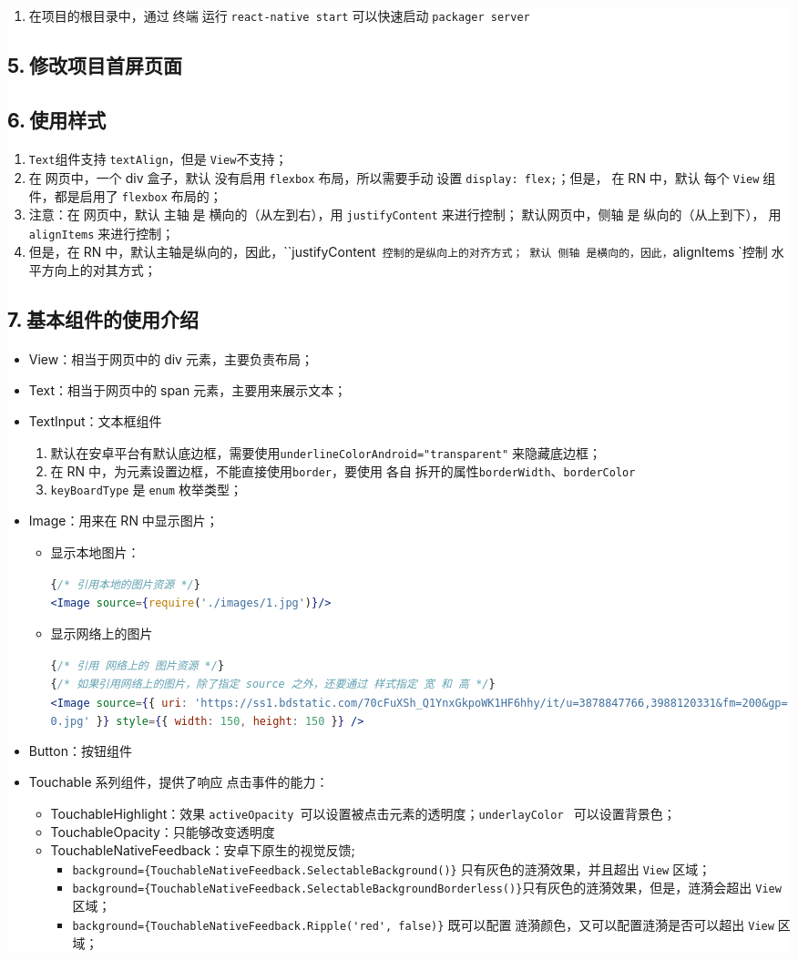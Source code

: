 1. 在项目的根目录中，通过 终端 运行 `react-native start` 可以快速启动 `packager server`



## 5. 修改项目首屏页面



## 6. 使用样式

1. `Text`组件支持 `textAlign`，但是 `View`不支持；
2. 在 网页中，一个 div 盒子，默认 没有启用 `flexbox` 布局，所以需要手动 设置 `display: flex;`；但是， 在 RN 中，默认 每个 `View` 组件，都是启用了 `flexbox` 布局的；
3. 注意：在 网页中，默认 主轴 是 横向的（从左到右），用 `justifyContent` 来进行控制； 默认网页中，侧轴 是 纵向的（从上到下）， 用 `alignItems` 来进行控制；
4. 但是，在 RN 中，默认主轴是纵向的，因此，``justifyContent` 控制的是纵向上的对齐方式； 默认 侧轴 是横向的，因此，`alignItems `控制 水平方向上的对其方式；




## 7. 基本组件的使用介绍

- View：相当于网页中的 div 元素，主要负责布局；

- Text：相当于网页中的 span 元素，主要用来展示文本；

- TextInput：文本框组件

  1. 默认在安卓平台有默认底边框，需要使用`underlineColorAndroid="transparent"` 来隐藏底边框；
  2. 在 RN 中，为元素设置边框，不能直接使用`border`，要使用 各自 拆开的属性`borderWidth`、`borderColor`
  3. `keyBoardType` 是 `enum` 枚举类型；

- Image：用来在 RN 中显示图片；

  - 显示本地图片：

    ```jsx
    {/* 引用本地的图片资源 */}
    <Image source={require('./images/1.jpg')}/>
    ```

  - 显示网络上的图片

    ```jsx
    {/* 引用 网络上的 图片资源 */}
    {/* 如果引用网络上的图片，除了指定 source 之外，还要通过 样式指定 宽 和 高 */}
    <Image source={{ uri: 'https://ss1.bdstatic.com/70cFuXSh_Q1YnxGkpoWK1HF6hhy/it/u=3878847766,3988120331&fm=200&gp=0.jpg' }} style={{ width: 150, height: 150 }} />
    ```

- Button：按钮组件

- Touchable 系列组件，提供了响应 点击事件的能力：

  - TouchableHighlight：效果 `activeOpacity `可以设置被点击元素的透明度；`underlayColor ` 可以设置背景色；
  - TouchableOpacity：只能够改变透明度
  - TouchableNativeFeedback：安卓下原生的视觉反馈;
    - `background={TouchableNativeFeedback.SelectableBackground()}` 只有灰色的涟漪效果，并且超出 `View` 区域；
    - `background={TouchableNativeFeedback.SelectableBackgroundBorderless()}`只有灰色的涟漪效果，但是，涟漪会超出 `View` 区域；
    - `background={TouchableNativeFeedback.Ripple('red', false)}` 既可以配置 涟漪颜色，又可以配置涟漪是否可以超出 `View` 区域；
